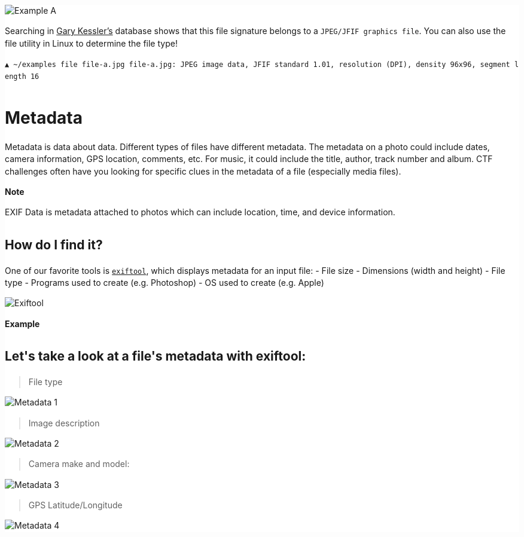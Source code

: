 ![Example A](https://ctf101.org/forensics/images/xxd.gif)

Searching in [Gary Kessler’s](http://www.garykessler.net/library/file_sigs.html) database shows that this file signature belongs to a `JPEG/JFIF graphics file`. You can also use the file utility in Linux to determine the file type!

`▲ ~/examples file file-a.jpg
file-a.jpg: JPEG image data, JFIF standard 1.01, resolution (DPI), density 96x96, segment length 16`

# Metadata

Metadata is data about data. Different types of files have different metadata. The metadata on a photo could include dates, camera information, GPS location, comments, etc. For music, it could include the title, author, track number and album. CTF challenges often have you looking for specific clues in the metadata of a file (especially media files).

**Note**

EXIF Data is metadata attached to photos which can include location, time, and device information.

## How do I find it?

One of our favorite tools is [`exiftool`](https://exiftool.org/), which displays metadata for an input file: - File size - Dimensions (width and height) - File type - Programs used to create (e.g. Photoshop) - OS used to create (e.g. Apple)

![Exiftool](https://ctf101.org/forensics/images/exiftool.gif)

**Example**

## Let's take a look at a file's metadata with exiftool:

> File type
> 

![Metadata 1](https://ctf101.org/forensics/images/file-a-metadata-1.png)

> Image description
> 

![Metadata 2](https://ctf101.org/forensics/images/file-a-metadata-2.png)

> Camera make and model:
> 

![Metadata 3](https://ctf101.org/forensics/images/file-a-metadata-3.png)

> GPS Latitude/Longitude
> 

![Metadata 4](https://ctf101.org/forensics/images/file-a-metadata-4.png)
